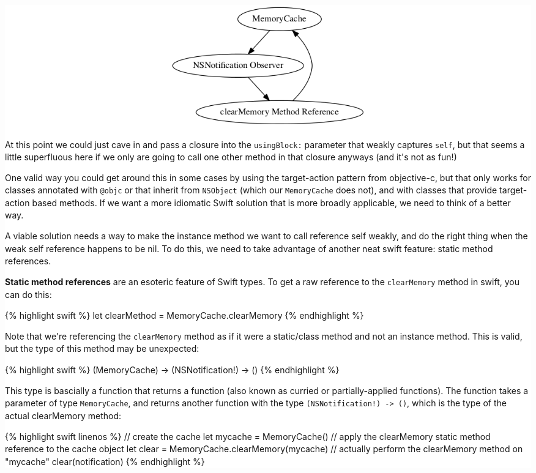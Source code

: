 <div style="margin: 0 auto; width: 320px">
<img src="/images/retaincycle.png" alt="MemoryCache -> NSNotification Observer -> clearMemory Method Reference -> MemoryCache" />
</div>

At this point we could just cave in and pass a closure into the `usingBlock:` parameter that weakly captures `self`, but that seems a little superfluous here if we only are going to call one other method in that closure anyways (and it's not as fun!)

One valid way you could get around this in some cases by using the target-action pattern from objective-c, but that only works for classes annotated with `@objc` or that inherit from `NSObject` (which our `MemoryCache` does not), and with classes that provide target-action based methods. If we want a more idiomatic Swift solution that is more broadly applicable, we need to think of a better way.

A viable solution needs a way to make the instance method we want to call reference self weakly, and do the right thing when the weak self reference happens to be nil. To do this, we need to take advantage of another neat swift feature: static method references.

**Static method references** are an esoteric feature of Swift types. To get a raw reference to the `clearMemory` method in swift, you can do this:

{% highlight swift %}
let clearMethod = MemoryCache.clearMemory
{% endhighlight %}

Note that we're referencing the `clearMemory` method as if it were a static/class method and not an instance method. This is valid, but the type of this method may be unexpected:

{% highlight swift %}
(MemoryCache) -> (NSNotification!) -> ()
{% endhighlight %}

This type is bascially a function that returns a function (also known as curried or partially-applied functions). The function takes a parameter of type `MemoryCache`, and returns another function with the type `(NSNotification!) -> ()`, which is the type of the actual clearMemory method:

{% highlight swift linenos %}
// create the cache
let mycache = MemoryCache()
// apply the clearMemory static method reference to the cache object
let clear = MemoryCache.clearMemory(mycache) 
// actually perform the clearMemory method on "mycache"
clear(notification) 
{% endhighlight %}

